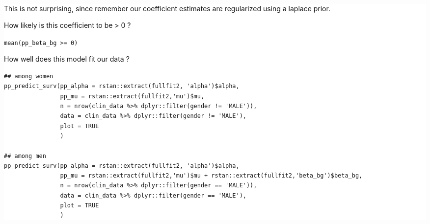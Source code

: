 This is not surprising, since remember our coefficient estimates are regularized using a laplace prior. 

How likely is this coefficient to be > 0 ?

```{r fullmodel-sum-beta}
mean(pp_beta_bg >= 0)
```

How well does this model fit our data ? 

```{r}
## among women
pp_predict_surv(pp_alpha = rstan::extract(fullfit2, 'alpha')$alpha,
                pp_mu = rstan::extract(fullfit2,'mu')$mu,
                n = nrow(clin_data %>% dplyr::filter(gender != 'MALE')),
                data = clin_data %>% dplyr::filter(gender != 'MALE'),
                plot = TRUE
                )

## among men
pp_predict_surv(pp_alpha = rstan::extract(fullfit2, 'alpha')$alpha,
                pp_mu = rstan::extract(fullfit2,'mu')$mu + rstan::extract(fullfit2,'beta_bg')$beta_bg,
                n = nrow(clin_data %>% dplyr::filter(gender == 'MALE')),
                data = clin_data %>% dplyr::filter(gender == 'MALE'),
                plot = TRUE
                )

```

